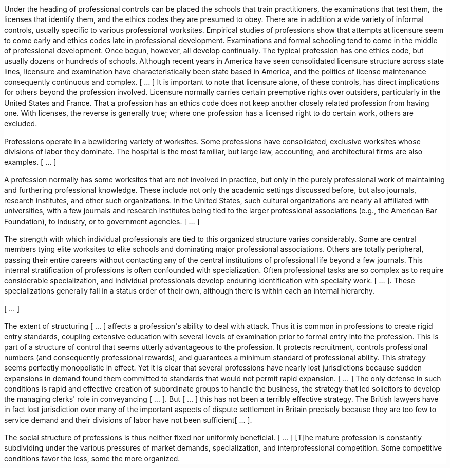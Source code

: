 Under the heading of professional controls can be placed the schools that train practitioners, the examinations that test them, the licenses that identify them, and the ethics codes they are presumed to obey. There are in addition a wide variety of informal controls, usually specific to various professional worksites. Empirical studies of professions show that attempts at licensure seem to come early and ethics codes late in professional development. Examinations and formal schooling tend to come in the middle of professional development. Once begun, however, all develop continually. The typical profession has one ethics code, but usually dozens or hundreds of schools. Although recent years in America have seen consolidated licensure structure across state lines, licensure and examination have characteristically been state based in America, and the politics of license maintenance consequently continuous and complex. [ … ] It is important to note that licensure alone, of these controls, has direct implications for others beyond the profession involved. Licensure normally carries certain preemptive rights over outsiders, particularly in the United States and France. That a profession has an ethics code does not keep another closely related profession from having one. With licenses, the reverse is generally true; where one profession has a licensed right to do certain work, others are excluded.

Professions operate in a bewildering variety of worksites. Some professions have consolidated, exclusive worksites whose divisions of labor they dominate. The hospital is the most familiar, but large law, accounting, and architectural firms are also examples. [ … ]

A profession normally has some worksites that are not involved in practice, but only in the purely professional work of maintaining and furthering professional knowledge. These include not only the academic settings discussed before, but also journals, research institutes, and other such organizations. In the United States, such cultural organizations are nearly all affiliated with universities, with a few journals and research institutes being tied to the larger professional associations (e.g., the American Bar Foundation), to industry, or to government agencies. [ … ]

The strength with which individual professionals are tied to this organized structure varies considerably. Some are central members tying elite worksites to elite schools and dominating major professional associations. Others are totally peripheral, passing their entire careers without contacting any of the central institutions of professional life beyond a few journals. This internal stratification of professions is often confounded with specialization. Often professional tasks are so complex as to require considerable specialization, and individual professionals develop enduring identification with specialty work. [ … ]. These specializations generally fall in a status order of their own, although there is within each an internal hierarchy.

[ … ]

The extent of structuring [ … ] affects a profession's ability to deal with attack. Thus it is common in professions to create rigid entry standards, coupling extensive education with several levels of examination prior to formal entry into the profession. This is part of a structure of control that seems utterly advantageous to the profession. It protects recruitment, controls professional numbers (and consequently professional rewards), and guarantees a minimum standard of professional ability. This strategy seems perfectly monopolistic in effect. Yet it is clear that several professions have nearly lost jurisdictions because sudden expansions in demand found them committed to standards that would not permit rapid expansion. [ … ] The only defense in such conditions is rapid and effective creation of subordinate groups to handle the business, the strategy that led solicitors to develop the managing clerks' role in conveyancing [ … ]. But [ … ] this has not been a terribly effective strategy. The British lawyers have in fact lost jurisdiction over many of the important aspects of dispute settlement in Britain precisely because they are too few to service demand and their divisions of labor have not been sufficient[ … ].

The social structure of professions is thus neither fixed nor uniformly beneficial. [ … ] [T]he mature profession is constantly subdividing under the various pressures of market demands, specialization, and interprofessional competition. Some competitive conditions favor the less, some the more organized.
